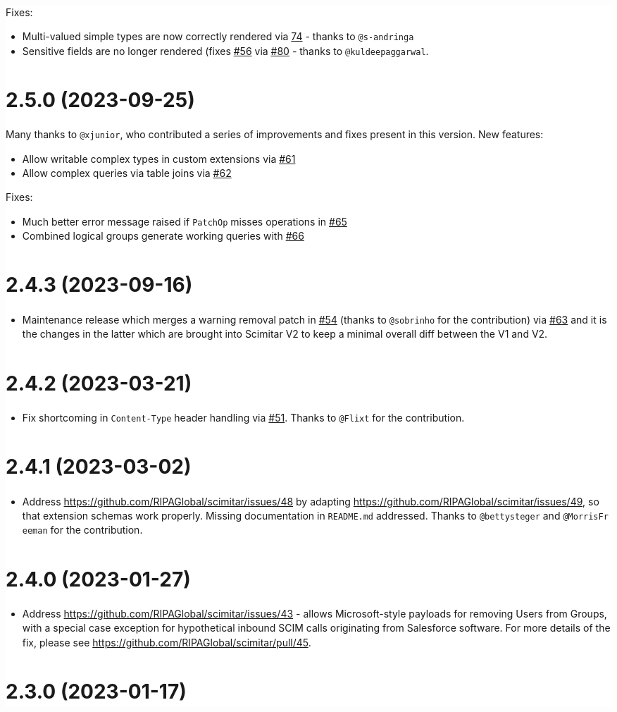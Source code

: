 Fixes:

* Multi-valued simple types are now correctly rendered via [74](https://github.com/RIPAGlobal/scimitar/pull/74) - thanks to `@s-andringa`
* Sensitive fields are no longer rendered (fixes [#56](https://github.com/RIPAGlobal/scimitar/issues/56) via [#80](https://github.com/RIPAGlobal/scimitar/pull/80) - thanks to `@kuldeepaggarwal`.

# 2.5.0 (2023-09-25)

Many thanks to `@xjunior`, who contributed a series of improvements and fixes present in this version. New features:

* Allow writable complex types in custom extensions via [#61](https://github.com/RIPAGlobal/scimitar/pull/61)
* Allow complex queries via table joins via [#62](https://github.com/RIPAGlobal/scimitar/pull/62)

Fixes:

* Much better error message raised if `PatchOp` misses operations in [#65](https://github.com/RIPAGlobal/scimitar/pull/65)
* Combined logical groups generate working queries with [#66](https://github.com/RIPAGlobal/scimitar/pull/66)

# 2.4.3 (2023-09-16)

* Maintenance release which merges a warning removal patch in [#54](https://github.com/RIPAGlobal/scimitar/pull/54) (thanks to `@sobrinho` for the contribution) via [#63](https://github.com/RIPAGlobal/scimitar/pull/63) and it is the changes in the latter which are brought into Scimitar V2 to keep a minimal overall diff between the V1 and V2.

# 2.4.2 (2023-03-21)

* Fix shortcoming in `Content-Type` header handling via [#51](https://github.com/RIPAGlobal/scimitar/pull/51). Thanks to `@Flixt` for the contribution.

# 2.4.1 (2023-03-02)

* Address https://github.com/RIPAGlobal/scimitar/issues/48 by adapting https://github.com/RIPAGlobal/scimitar/issues/49, so that extension schemas work properly. Missing documentation in `README.md` addressed. Thanks to `@bettysteger` and `@MorrisFreeman` for the contribution.

# 2.4.0 (2023-01-27)

* Address https://github.com/RIPAGlobal/scimitar/issues/43 - allows Microsoft-style payloads for removing Users from Groups, with a special case exception for hypothetical inbound SCIM calls originating from Salesforce software. For more details of the fix, please see https://github.com/RIPAGlobal/scimitar/pull/45.

# 2.3.0 (2023-01-17)
